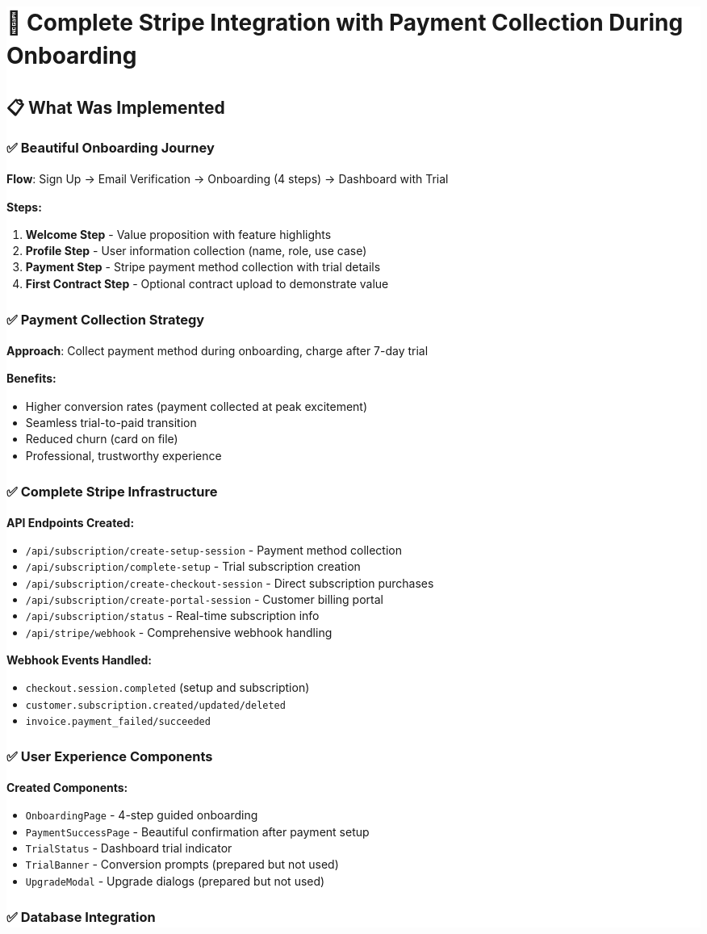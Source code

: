 # 🎯 Complete Stripe Integration with Payment Collection During Onboarding

## 📋 What Was Implemented

### **✅ Beautiful Onboarding Journey**

**Flow**: Sign Up → Email Verification → Onboarding (4 steps) → Dashboard with Trial

**Steps:**
1. **Welcome Step** - Value proposition with feature highlights
2. **Profile Step** - User information collection (name, role, use case)
3. **Payment Step** - Stripe payment method collection with trial details
4. **First Contract Step** - Optional contract upload to demonstrate value

### **✅ Payment Collection Strategy**

**Approach**: Collect payment method during onboarding, charge after 7-day trial

**Benefits:**
- Higher conversion rates (payment collected at peak excitement)
- Seamless trial-to-paid transition
- Reduced churn (card on file)
- Professional, trustworthy experience

### **✅ Complete Stripe Infrastructure**

**API Endpoints Created:**
- `/api/subscription/create-setup-session` - Payment method collection
- `/api/subscription/complete-setup` - Trial subscription creation
- `/api/subscription/create-checkout-session` - Direct subscription purchases
- `/api/subscription/create-portal-session` - Customer billing portal
- `/api/subscription/status` - Real-time subscription info
- `/api/stripe/webhook` - Comprehensive webhook handling

**Webhook Events Handled:**
- `checkout.session.completed` (setup and subscription)
- `customer.subscription.created/updated/deleted`
- `invoice.payment_failed/succeeded`

### **✅ User Experience Components**

**Created Components:**
- `OnboardingPage` - 4-step guided onboarding
- `PaymentSuccessPage` - Beautiful confirmation after payment setup
- `TrialStatus` - Dashboard trial indicator
- `TrialBanner` - Conversion prompts (prepared but not used)
- `UpgradeModal` - Upgrade dialogs (prepared but not used)

### **✅ Database Integration**

